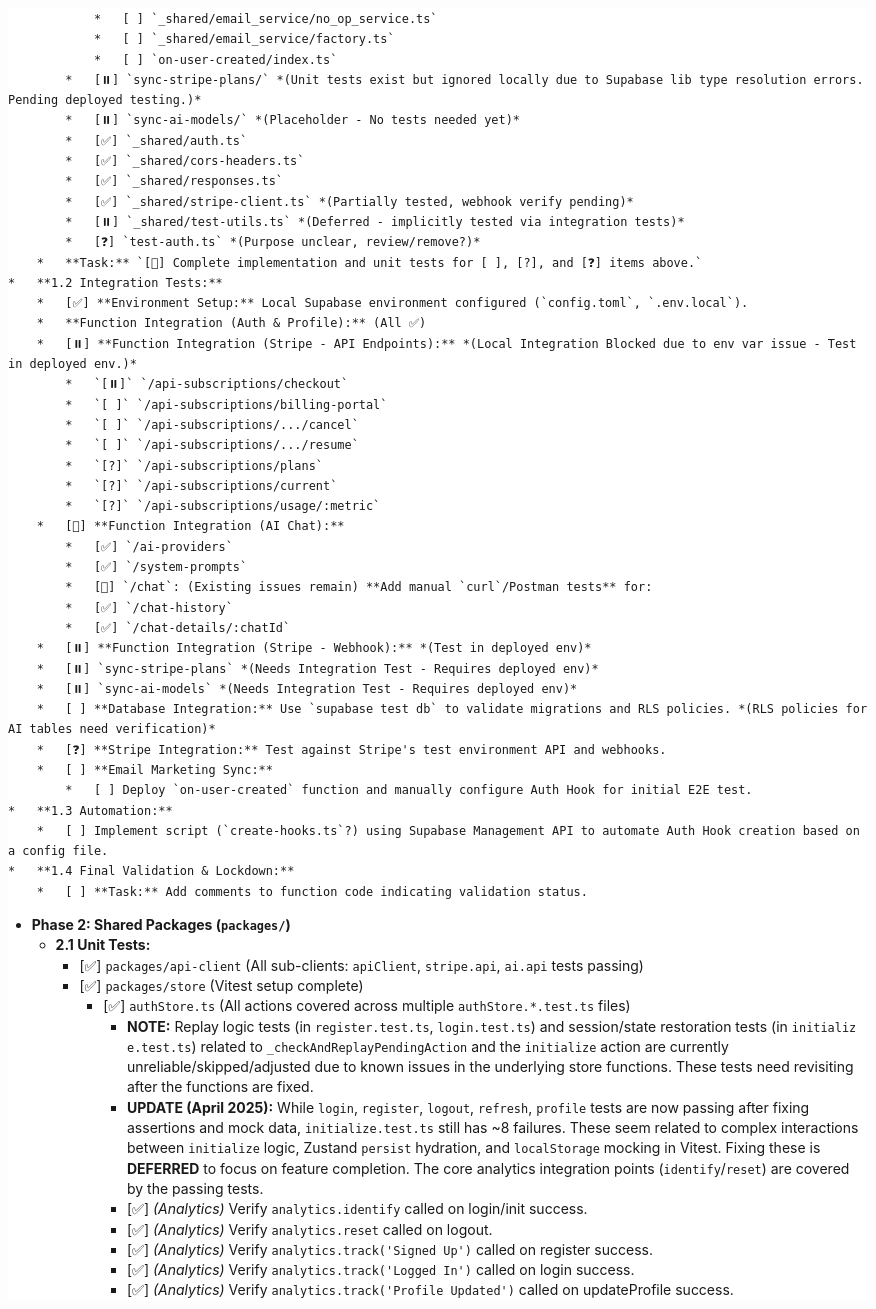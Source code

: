                *   [ ] `_shared/email_service/no_op_service.ts`
                *   [ ] `_shared/email_service/factory.ts`
                *   [ ] `on-user-created/index.ts`
            *   [⏸️] `sync-stripe-plans/` *(Unit tests exist but ignored locally due to Supabase lib type resolution errors. Pending deployed testing.)*
            *   [⏸️] `sync-ai-models/` *(Placeholder - No tests needed yet)*
            *   [✅] `_shared/auth.ts`
            *   [✅] `_shared/cors-headers.ts`
            *   [✅] `_shared/responses.ts`
            *   [✅] `_shared/stripe-client.ts` *(Partially tested, webhook verify pending)*
            *   [⏸️] `_shared/test-utils.ts` *(Deferred - implicitly tested via integration tests)*
            *   [❓] `test-auth.ts` *(Purpose unclear, review/remove?)*
        *   **Task:** `[🚧] Complete implementation and unit tests for [ ], [?], and [❓] items above.`
    *   **1.2 Integration Tests:**
        *   [✅] **Environment Setup:** Local Supabase environment configured (`config.toml`, `.env.local`).
        *   **Function Integration (Auth & Profile):** (All ✅)
        *   [⏸️] **Function Integration (Stripe - API Endpoints):** *(Local Integration Blocked due to env var issue - Test in deployed env.)*
            *   `[⏸️]` `/api-subscriptions/checkout`
            *   `[ ]` `/api-subscriptions/billing-portal` 
            *   `[ ]` `/api-subscriptions/.../cancel` 
            *   `[ ]` `/api-subscriptions/.../resume` 
            *   `[?]` `/api-subscriptions/plans`
            *   `[?]` `/api-subscriptions/current`
            *   `[?]` `/api-subscriptions/usage/:metric`
        *   [🚧] **Function Integration (AI Chat):**
            *   [✅] `/ai-providers`
            *   [✅] `/system-prompts`
            *   [🚧] `/chat`: (Existing issues remain) **Add manual `curl`/Postman tests** for:
            *   [✅] `/chat-history`
            *   [✅] `/chat-details/:chatId`
        *   [⏸️] **Function Integration (Stripe - Webhook):** *(Test in deployed env)*
        *   [⏸️] `sync-stripe-plans` *(Needs Integration Test - Requires deployed env)*
        *   [⏸️] `sync-ai-models` *(Needs Integration Test - Requires deployed env)*
        *   [ ] **Database Integration:** Use `supabase test db` to validate migrations and RLS policies. *(RLS policies for AI tables need verification)*
        *   [❓] **Stripe Integration:** Test against Stripe's test environment API and webhooks.
        *   [ ] **Email Marketing Sync:**
            *   [ ] Deploy `on-user-created` function and manually configure Auth Hook for initial E2E test.
    *   **1.3 Automation:**
        *   [ ] Implement script (`create-hooks.ts`?) using Supabase Management API to automate Auth Hook creation based on a config file.
    *   **1.4 Final Validation & Lockdown:**
        *   [ ] **Task:** Add comments to function code indicating validation status.

*   **Phase 2: Shared Packages (`packages/`)**
    *   **2.1 Unit Tests:**
        *   [✅] `packages/api-client` (All sub-clients: `apiClient`, `stripe.api`, `ai.api` tests passing)
        *   [✅] `packages/store` (Vitest setup complete)
            *   [✅] `authStore.ts` (All actions covered across multiple `authStore.*.test.ts` files)
                *   **NOTE:** Replay logic tests (in `register.test.ts`, `login.test.ts`) and session/state restoration tests (in `initialize.test.ts`) related to `_checkAndReplayPendingAction` and the `initialize` action are currently unreliable/skipped/adjusted due to known issues in the underlying store functions. These tests need revisiting after the functions are fixed.
                *   **UPDATE (April 2025):** While `login`, `register`, `logout`, `refresh`, `profile` tests are now passing after fixing assertions and mock data, `initialize.test.ts` still has ~8 failures. These seem related to complex interactions between `initialize` logic, Zustand `persist` hydration, and `localStorage` mocking in Vitest. Fixing these is **DEFERRED** to focus on feature completion. The core analytics integration points (`identify`/`reset`) are covered by the passing tests.
                *   [✅] *(Analytics)* Verify `analytics.identify` called on login/init success.
                *   [✅] *(Analytics)* Verify `analytics.reset` called on logout.
                *   [✅] *(Analytics)* Verify `analytics.track('Signed Up')` called on register success.
                *   [✅] *(Analytics)* Verify `analytics.track('Logged In')` called on login success.
                *   [✅] *(Analytics)* Verify `analytics.track('Profile Updated')` called on updateProfile success.